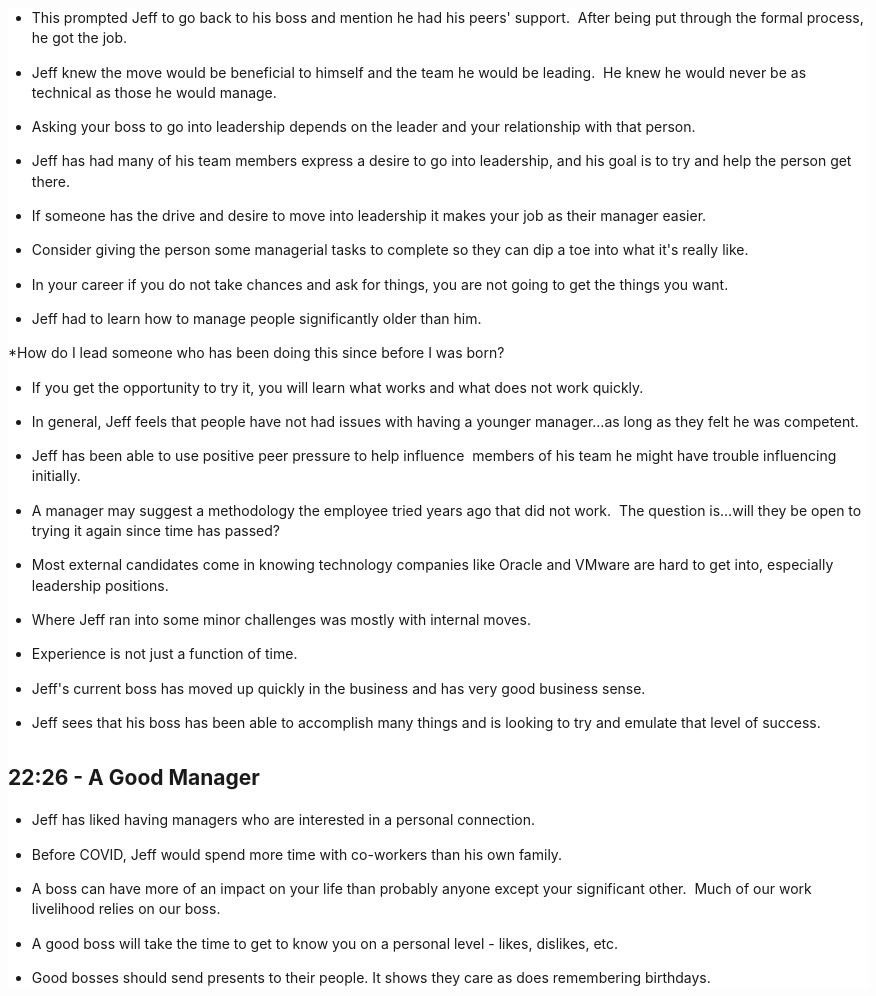 * This prompted Jeff to go back to his boss and mention he had his peers' support.  After being put through the formal process, he got the job. 

* Jeff knew the move would be beneficial to himself and the team he would be leading.  He knew he would never be as technical as those he would manage. 

* Asking your boss to go into leadership depends on the leader and your relationship with that person.  

* Jeff has had many of his team members express a desire to go into leadership, and his goal is to try and help the person get there. 

* If someone has the drive and desire to move into leadership it makes your job as their manager easier. 

* Consider giving the person some managerial tasks to complete so they can dip a toe into what it's really like. 

* In your career if you do not take chances and ask for things, you are not going to get the things you want. 

* Jeff had to learn how to manage people significantly older than him. 

*How do I lead someone who has been doing this since before I was born? 

* If you get the opportunity to try it, you will learn what works and what does not work quickly. 

* In general, Jeff feels that people have not had issues with having a younger manager…as long as they felt he was competent. 

* Jeff has been able to use positive peer pressure to help influence  members of his team he might have trouble influencing initially.   

* A manager may suggest a methodology the employee tried years ago that did not work.  The question is…will they be open to trying it again since time has passed? 

* Most external candidates come in knowing technology companies like Oracle and VMware are hard to get into, especially leadership positions. 

* Where Jeff ran into some minor challenges was mostly with internal moves. 

* Experience is not just a function of time.   

* Jeff's current boss has moved up quickly in the business and has very good business sense. 

* Jeff sees that his boss has been able to accomplish many things and is looking to try and emulate that level of success. 

## 22:26 - A Good Manager 

* Jeff has liked having managers who are interested in a personal connection. 

* Before COVID, Jeff would spend more time with co-workers than his own family. 

* A boss can have more of an impact on your life than probably anyone except your significant other.  Much of our work livelihood relies on our boss. 

* A good boss will take the time to get to know you on a personal level - likes, dislikes, etc. 

* Good bosses should send presents to their people. It shows they care as does remembering birthdays. 
